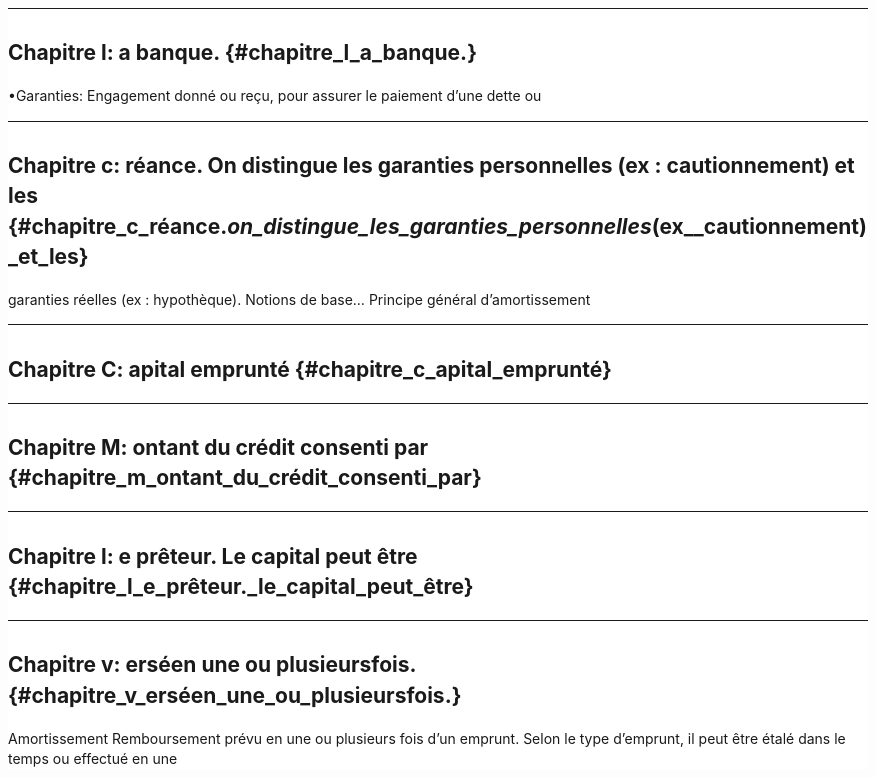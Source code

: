 


---

## Chapitre l: a banque.  {#chapitre_l_a_banque.}

•Garanties: Engagement donné ou reçu, pour assurer le paiement d’une dette ou


---

## Chapitre c: réance. On distingue les garanties personnelles (ex : cautionnement) et les  {#chapitre_c_réance._on_distingue_les_garanties_personnelles_(ex__cautionnement)_et_les}

garanties réelles (ex : hypothèque).
Notions de base… Principe général d’amortissement


---

## Chapitre C: apital emprunté  {#chapitre_c_apital_emprunté}




---

## Chapitre M: ontant du crédit consenti par  {#chapitre_m_ontant_du_crédit_consenti_par}




---

## Chapitre l: e prêteur. Le capital peut être  {#chapitre_l_e_prêteur._le_capital_peut_être}




---

## Chapitre v: erséen une ou plusieursfois.  {#chapitre_v_erséen_une_ou_plusieursfois.}

Amortissement
Remboursement prévu en une ou
plusieurs fois d’un emprunt.
Selon le type d’emprunt, il peut être
étalé dans le temps ou effectué en une

